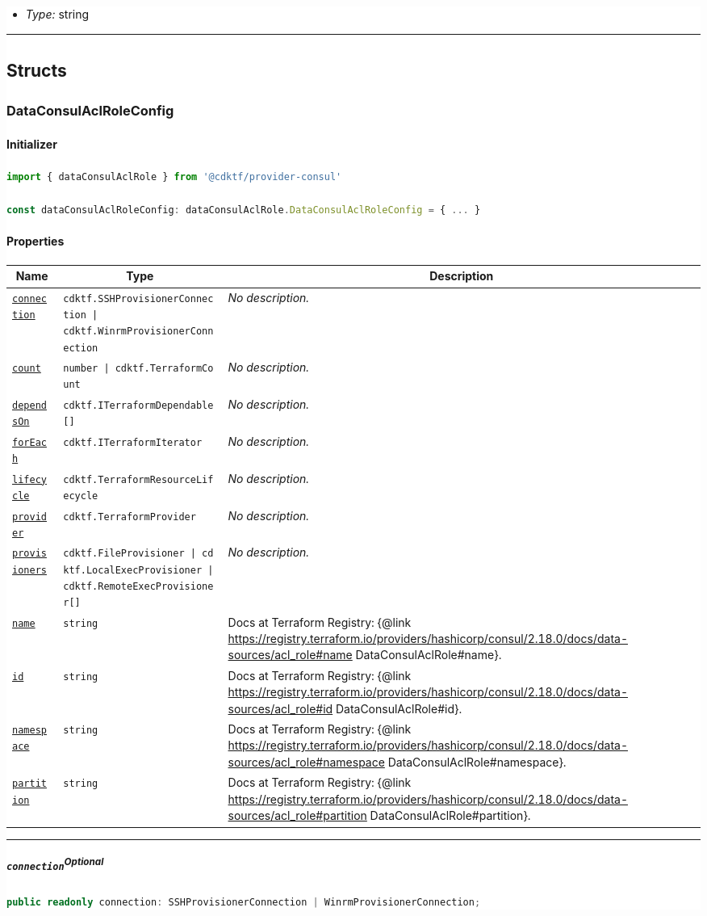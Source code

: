 - *Type:* string

---

## Structs <a name="Structs" id="Structs"></a>

### DataConsulAclRoleConfig <a name="DataConsulAclRoleConfig" id="@cdktf/provider-consul.dataConsulAclRole.DataConsulAclRoleConfig"></a>

#### Initializer <a name="Initializer" id="@cdktf/provider-consul.dataConsulAclRole.DataConsulAclRoleConfig.Initializer"></a>

```typescript
import { dataConsulAclRole } from '@cdktf/provider-consul'

const dataConsulAclRoleConfig: dataConsulAclRole.DataConsulAclRoleConfig = { ... }
```

#### Properties <a name="Properties" id="Properties"></a>

| **Name** | **Type** | **Description** |
| --- | --- | --- |
| <code><a href="#@cdktf/provider-consul.dataConsulAclRole.DataConsulAclRoleConfig.property.connection">connection</a></code> | <code>cdktf.SSHProvisionerConnection \| cdktf.WinrmProvisionerConnection</code> | *No description.* |
| <code><a href="#@cdktf/provider-consul.dataConsulAclRole.DataConsulAclRoleConfig.property.count">count</a></code> | <code>number \| cdktf.TerraformCount</code> | *No description.* |
| <code><a href="#@cdktf/provider-consul.dataConsulAclRole.DataConsulAclRoleConfig.property.dependsOn">dependsOn</a></code> | <code>cdktf.ITerraformDependable[]</code> | *No description.* |
| <code><a href="#@cdktf/provider-consul.dataConsulAclRole.DataConsulAclRoleConfig.property.forEach">forEach</a></code> | <code>cdktf.ITerraformIterator</code> | *No description.* |
| <code><a href="#@cdktf/provider-consul.dataConsulAclRole.DataConsulAclRoleConfig.property.lifecycle">lifecycle</a></code> | <code>cdktf.TerraformResourceLifecycle</code> | *No description.* |
| <code><a href="#@cdktf/provider-consul.dataConsulAclRole.DataConsulAclRoleConfig.property.provider">provider</a></code> | <code>cdktf.TerraformProvider</code> | *No description.* |
| <code><a href="#@cdktf/provider-consul.dataConsulAclRole.DataConsulAclRoleConfig.property.provisioners">provisioners</a></code> | <code>cdktf.FileProvisioner \| cdktf.LocalExecProvisioner \| cdktf.RemoteExecProvisioner[]</code> | *No description.* |
| <code><a href="#@cdktf/provider-consul.dataConsulAclRole.DataConsulAclRoleConfig.property.name">name</a></code> | <code>string</code> | Docs at Terraform Registry: {@link https://registry.terraform.io/providers/hashicorp/consul/2.18.0/docs/data-sources/acl_role#name DataConsulAclRole#name}. |
| <code><a href="#@cdktf/provider-consul.dataConsulAclRole.DataConsulAclRoleConfig.property.id">id</a></code> | <code>string</code> | Docs at Terraform Registry: {@link https://registry.terraform.io/providers/hashicorp/consul/2.18.0/docs/data-sources/acl_role#id DataConsulAclRole#id}. |
| <code><a href="#@cdktf/provider-consul.dataConsulAclRole.DataConsulAclRoleConfig.property.namespace">namespace</a></code> | <code>string</code> | Docs at Terraform Registry: {@link https://registry.terraform.io/providers/hashicorp/consul/2.18.0/docs/data-sources/acl_role#namespace DataConsulAclRole#namespace}. |
| <code><a href="#@cdktf/provider-consul.dataConsulAclRole.DataConsulAclRoleConfig.property.partition">partition</a></code> | <code>string</code> | Docs at Terraform Registry: {@link https://registry.terraform.io/providers/hashicorp/consul/2.18.0/docs/data-sources/acl_role#partition DataConsulAclRole#partition}. |

---

##### `connection`<sup>Optional</sup> <a name="connection" id="@cdktf/provider-consul.dataConsulAclRole.DataConsulAclRoleConfig.property.connection"></a>

```typescript
public readonly connection: SSHProvisionerConnection | WinrmProvisionerConnection;
```

